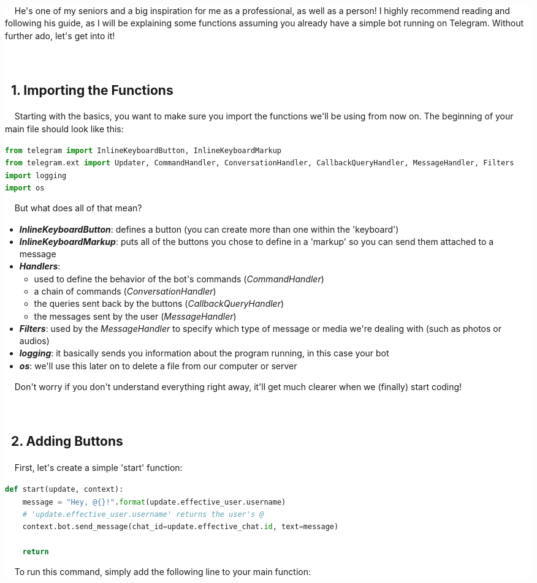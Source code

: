 &nbsp;&nbsp;&nbsp;&nbsp;He's one of my seniors and a big inspiration for me as a professional, as well as a person! I highly recommend reading and following his guide, as I will be explaining some functions assuming you already have a simple bot running on Telegram. Without further ado, let's get into it!

<br/>

## &nbsp;&nbsp;**1. Importing the Functions**

&nbsp;&nbsp;&nbsp;&nbsp;Starting with the basics, you want to make sure you import the functions we'll be using from now on. The beginning of your main file should look like this:


```python
from telegram import InlineKeyboardButton, InlineKeyboardMarkup
from telegram.ext import Updater, CommandHandler, ConversationHandler, CallbackQueryHandler, MessageHandler, Filters
import logging
import os
```

&nbsp;&nbsp;&nbsp;&nbsp;But what does all of that mean?
- _**InlineKeyboardButton**_: defines a button (you can create more than one within the 'keyboard')
- _**InlineKeyboardMarkup**_: puts all of the buttons you chose to define in a 'markup' so you can send them attached to a message
- _**Handlers**_:
    - used to define the behavior of the bot's commands (*CommandHandler*)
    - a chain of commands (*ConversationHandler*)
    - the queries sent back by the buttons (*CallbackQueryHandler*)
    - the messages sent by the user (*MessageHandler*)
- _**Filters**_: used by the *MessageHandler* to specify which type of message or media we're dealing with (such as photos or audios)
- _**logging**_: it basically sends you information about the program running, in this case your bot
- _**os**_: we'll use this later on to delete a file from our computer or server

&nbsp;&nbsp;&nbsp;&nbsp;Don't worry if you don't understand everything right away, it'll get much clearer when we (finally) start coding!

<br/>

## &nbsp;&nbsp;**2. Adding Buttons**

&nbsp;&nbsp;&nbsp;&nbsp;First, let's create a simple 'start' function:


```python
def start(update, context):
    message = "Hey, @{}!".format(update.effective_user.username)
    # 'update.effective_user.username' returns the user's @
    context.bot.send_message(chat_id=update.effective_chat.id, text=message)
    
    return
```

&nbsp;&nbsp;&nbsp;&nbsp;To run this command, simply add the following line to your main function:
